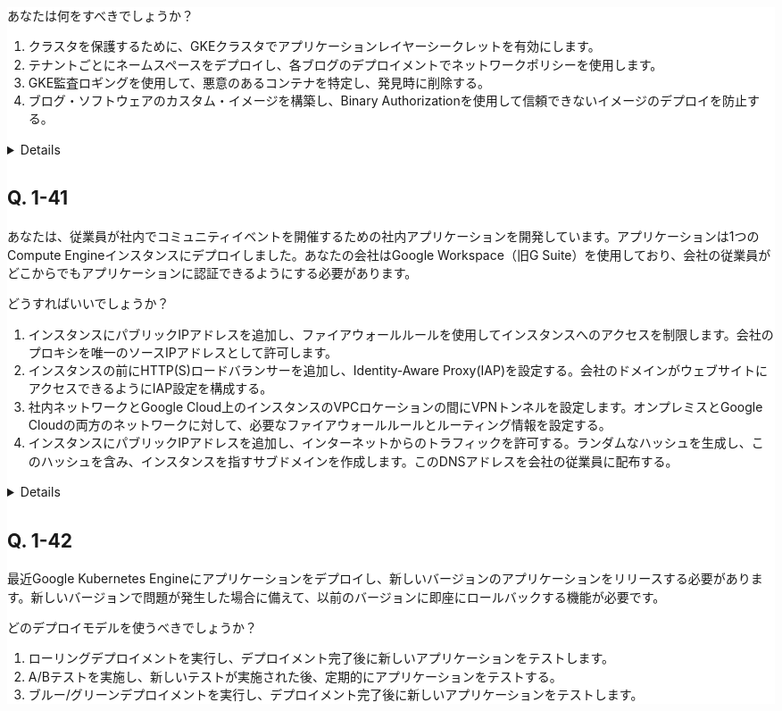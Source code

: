 あなたは何をすべきでしょうか？
1. クラスタを保護するために、GKEクラスタでアプリケーションレイヤーシークレットを有効にします。
2. テナントごとにネームスペースをデプロイし、各ブログのデプロイメントでネットワークポリシーを使用します。
3. GKE監査ロギングを使用して、悪意のあるコンテナを特定し、発見時に削除する。
4. ブログ・ソフトウェアのカスタム・イメージを構築し、Binary Authorizationを使用して信頼できないイメージのデプロイを防止する。
<details></details>

## Q. 1-41
あなたは、従業員が社内でコミュニティイベントを開催するための社内アプリケーションを開発しています。アプリケーションは1つのCompute Engineインスタンスにデプロイしました。あなたの会社はGoogle Workspace（旧G Suite）を使用しており、会社の従業員がどこからでもアプリケーションに認証できるようにする必要があります。

どうすればいいでしょうか？
1. インスタンスにパブリックIPアドレスを追加し、ファイアウォールルールを使用してインスタンスへのアクセスを制限します。会社のプロキシを唯一のソースIPアドレスとして許可します。
2. インスタンスの前にHTTP(S)ロードバランサーを追加し、Identity-Aware Proxy(IAP)を設定する。会社のドメインがウェブサイトにアクセスできるようにIAP設定を構成する。
3. 社内ネットワークとGoogle Cloud上のインスタンスのVPCロケーションの間にVPNトンネルを設定します。オンプレミスとGoogle Cloudの両方のネットワークに対して、必要なファイアウォールルールとルーティング情報を設定する。
4. インスタンスにパブリックIPアドレスを追加し、インターネットからのトラフィックを許可する。ランダムなハッシュを生成し、このハッシュを含み、インスタンスを指すサブドメインを作成します。このDNSアドレスを会社の従業員に配布する。
<details></details>

## Q. 1-42
最近Google Kubernetes Engineにアプリケーションをデプロイし、新しいバージョンのアプリケーションをリリースする必要があります。新しいバージョンで問題が発生した場合に備えて、以前のバージョンに即座にロールバックする機能が必要です。

どのデプロイモデルを使うべきでしょうか？
1. ローリングデプロイメントを実行し、デプロイメント完了後に新しいアプリケーションをテストします。
2. A/Bテストを実施し、新しいテストが実施された後、定期的にアプリケーションをテストする。
3. ブルー/グリーンデプロイメントを実行し、デプロイメント完了後に新しいアプリケーションをテストします。
